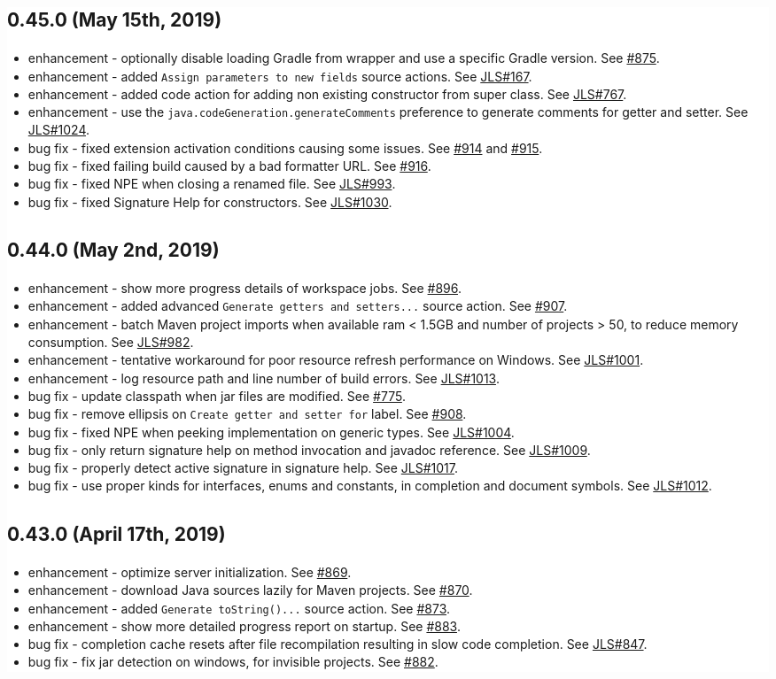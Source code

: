 ## 0.45.0 (May 15th, 2019)
* enhancement - optionally disable loading Gradle from wrapper and use a specific Gradle version. See [#875](https://github.com/redhat-developer/vscode-java/issues/875).
* enhancement - added `Assign parameters to new fields` source actions. See [JLS#167](https://github.com/eclipse/eclipse.jdt.ls/issues/167).
* enhancement - added code action for adding non existing constructor from super class. See [JLS#767](https://github.com/eclipse/eclipse.jdt.ls/issues/767).
* enhancement - use the `java.codeGeneration.generateComments` preference to generate comments for getter and setter. See [JLS#1024](https://github.com/eclipse/eclipse.jdt.ls/pull/1024).
* bug fix - fixed extension activation conditions causing some issues. See [#914](https://github.com/redhat-developer/vscode-java/issues/914) and [#915](https://github.com/redhat-developer/vscode-java/pull/915).
* bug fix - fixed failing build caused by a bad formatter URL. See [#916](https://github.com/redhat-developer/vscode-java/issues/916).
* bug fix - fixed NPE when closing a renamed file. See [JLS#993](https://github.com/eclipse/eclipse.jdt.ls/issues/993).
* bug fix - fixed Signature Help for constructors. See [JLS#1030](https://github.com/eclipse/eclipse.jdt.ls/issues/1030).

## 0.44.0 (May 2nd, 2019)
* enhancement - show more progress details of workspace jobs. See [#896](https://github.com/redhat-developer/vscode-java/issues/896).
* enhancement - added advanced `Generate getters and setters...` source action. See [#907](https://github.com/redhat-developer/vscode-java/pull/907).
* enhancement - batch Maven project imports when available ram < 1.5GB and number of projects > 50, to reduce memory consumption. See [JLS#982](https://github.com/eclipse/eclipse.jdt.ls/issues/982).
* enhancement - tentative workaround for poor resource refresh performance on Windows. See [JLS#1001](https://github.com/eclipse/eclipse.jdt.ls/pull/1001).
* enhancement - log resource path and line number of build errors. See [JLS#1013](https://github.com/eclipse/eclipse.jdt.ls/issues/1013).
* bug fix - update classpath when jar files are modified. See [#775](https://github.com/redhat-developer/vscode-java/issues/775).
* bug fix - remove ellipsis on `Create getter and setter for` label. See [#908](https://github.com/redhat-developer/vscode-java/issues/908).
* bug fix - fixed NPE when peeking implementation on generic types. See [JLS#1004](https://github.com/eclipse/eclipse.jdt.ls/issues/1004).
* bug fix - only return signature help on method invocation and javadoc reference. See [JLS#1009](https://github.com/eclipse/eclipse.jdt.ls/issues/1009).
* bug fix - properly detect active signature in signature help. See [JLS#1017](https://github.com/eclipse/eclipse.jdt.ls/issues/1017).
* bug fix - use proper kinds for interfaces, enums and constants, in completion and document symbols. See [JLS#1012](https://github.com/eclipse/eclipse.jdt.ls/issues/1012).

## 0.43.0 (April 17th, 2019)
* enhancement - optimize server initialization. See [#869](https://github.com/redhat-developer/vscode-java/pull/869).
* enhancement - download Java sources lazily for Maven projects. See [#870](https://github.com/redhat-developer/vscode-java/pull/870).
* enhancement - added `Generate toString()...` source action. See [#873](https://github.com/redhat-developer/vscode-java/pull/873).
* enhancement - show more detailed progress report on startup. See [#883](https://github.com/redhat-developer/vscode-java/issues/883).
* bug fix - completion cache resets after file recompilation resulting in slow code completion. See [JLS#847](https://github.com/eclipse/eclipse.jdt.ls/issues/847).
* bug fix - fix jar detection on windows, for invisible projects. See [#882](https://github.com/redhat-developer/vscode-java/issues/882).
